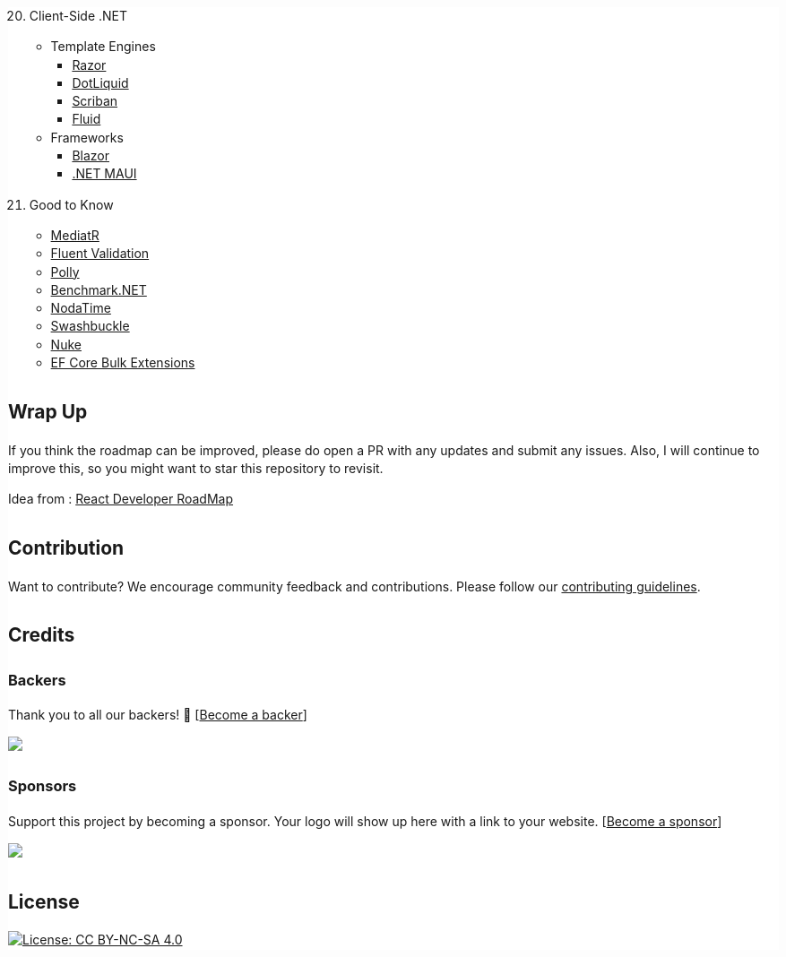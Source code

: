 20. Client-Side .NET
    - Template Engines
       - [Razor](https://docs.microsoft.com/aspnet/core/mvc/views/razor)
       - [DotLiquid](https://github.com/dotliquid/dotliquid)
       - [Scriban](https://github.com/lunet-io/scriban)
       - [Fluid](https://github.com/sebastienros/fluid)
    - Frameworks
       - [Blazor](https://dotnet.microsoft.com/apps/aspnet/web-apps/blazor)
       - [.NET MAUI](https://github.com/dotnet/maui)

21. Good to Know
    - [MediatR](https://github.com/jbogard/MediatR)
    - [Fluent Validation](https://github.com/JeremySkinner/FluentValidation)
    - [Polly](https://github.com/App-vNext/Polly)
    - [Benchmark.NET](https://github.com/dotnet/BenchmarkDotNet)
    - [NodaTime](https://github.com/nodatime/nodatime)
    - [Swashbuckle](https://github.com/domaindrivendev/Swashbuckle.AspNetCore)
    - [Nuke](https://github.com/nuke-build/nuke)
    - [EF Core Bulk Extensions](https://github.com/borisdj/EFCore.BulkExtensions)


## Wrap Up

If you think the roadmap can be improved, please do open a PR with any updates and submit any issues. Also, I will continue to improve this, so you might want to star this repository to revisit.

Idea from : [React Developer RoadMap](https://github.com/adam-golab/react-developer-roadmap)

## Contribution

Want to contribute? We encourage community feedback and contributions. Please follow our [contributing guidelines](https://github.com/MoienTajik/AspNetCore-Developer-Roadmap/blob/master/CONTRIBUTING.md).

## Credits

### Backers

Thank you to all our backers! 🙏 [[Become a backer](https://opencollective.com/AspNetCore-Developer-Roadmap#backer)]

<a href="https://github.com/sponsors/MoienTajik" target="_blank"><img src="https://opencollective.com/AspNetCore-Developer-Roadmap/backers.svg?width=890"></a>

### Sponsors

Support this project by becoming a sponsor. Your logo will show up here with a link to your website. [[Become a sponsor](https://github.com/sponsors/MoienTajik)]

<a href="https://github.com/sponsors/MoienTajik" target="_blank"><img src="https://opencollective.com/AspNetCore-Developer-Roadmap/sponsor/0/avatar.svg"></a>


## License

[![License: CC BY-NC-SA 4.0](https://img.shields.io/badge/License-CC%20BY--NC--SA%204.0-lightgrey.svg)](https://creativecommons.org/licenses/by-nc-sa/4.0)
